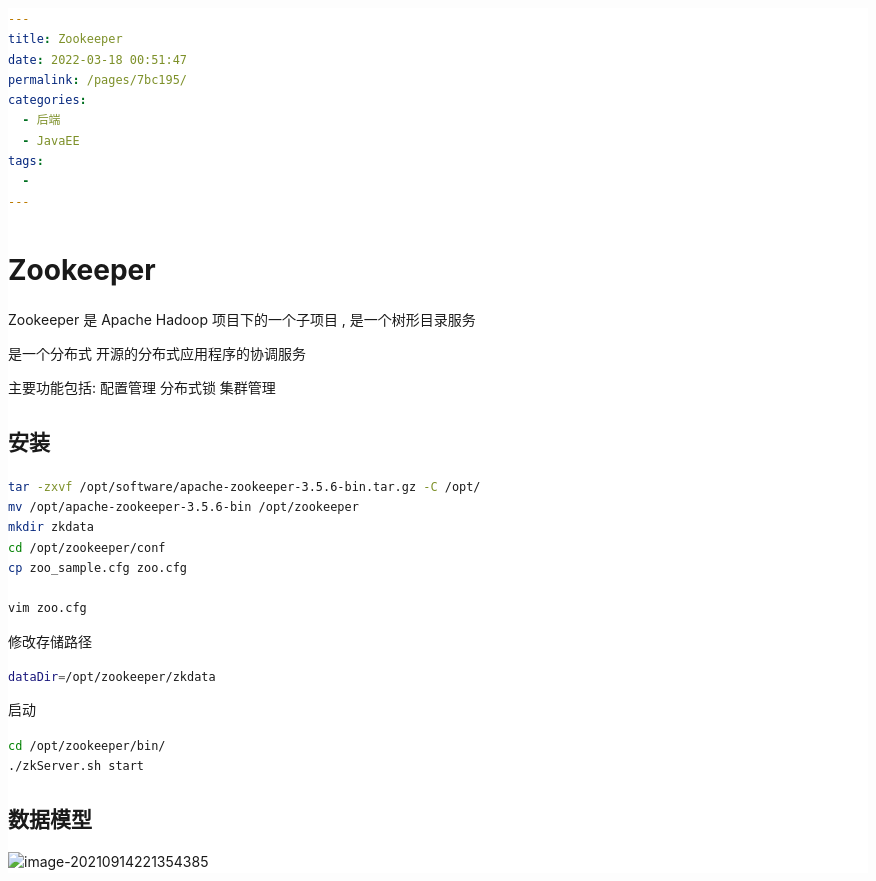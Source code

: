 ```yaml
---
title: Zookeeper
date: 2022-03-18 00:51:47
permalink: /pages/7bc195/
categories:
  - 后端
  - JavaEE
tags:
  - 
---
```

# Zookeeper



Zookeeper 是 Apache Hadoop 项目下的一个子项目 , 是一个树形目录服务

是一个分布式 开源的分布式应用程序的协调服务

主要功能包括: 配置管理  分布式锁  集群管理



## 安装

```sh
tar -zxvf /opt/software/apache-zookeeper-3.5.6-bin.tar.gz -C /opt/
mv /opt/apache-zookeeper-3.5.6-bin /opt/zookeeper
mkdir zkdata
cd /opt/zookeeper/conf
cp zoo_sample.cfg zoo.cfg

vim zoo.cfg
```

修改存储路径

```sh
dataDir=/opt/zookeeper/zkdata
```

启动

```sh
cd /opt/zookeeper/bin/
./zkServer.sh start
```



## 数据模型

![image-20210914221354385](https://cdn.jsdelivr.net/gh/Iekrwh/images/md-images/image-20210914221354385.png)

